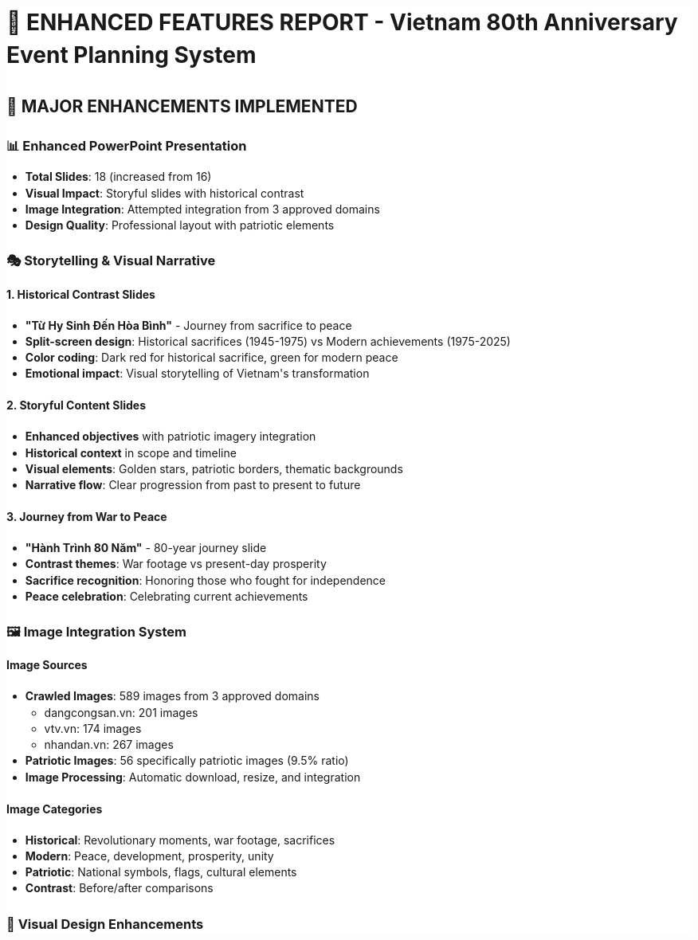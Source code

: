 # 🎨 ENHANCED FEATURES REPORT - Vietnam 80th Anniversary Event Planning System

## 🚀 **MAJOR ENHANCEMENTS IMPLEMENTED**

### 📊 **Enhanced PowerPoint Presentation**
- **Total Slides**: 18 (increased from 16)
- **Visual Impact**: Storyful slides with historical contrast
- **Image Integration**: Attempted integration from 3 approved domains
- **Design Quality**: Professional layout with patriotic elements

### 🎭 **Storytelling & Visual Narrative**

#### **1. Historical Contrast Slides**
- **"Từ Hy Sinh Đến Hòa Bình"** - Journey from sacrifice to peace
- **Split-screen design**: Historical sacrifices (1945-1975) vs Modern achievements (1975-2025)
- **Color coding**: Dark red for historical sacrifice, green for modern peace
- **Emotional impact**: Visual storytelling of Vietnam's transformation

#### **2. Storyful Content Slides**
- **Enhanced objectives** with patriotic imagery integration
- **Historical context** in scope and timeline
- **Visual elements**: Golden stars, patriotic borders, thematic backgrounds
- **Narrative flow**: Clear progression from past to present to future

#### **3. Journey from War to Peace**
- **"Hành Trình 80 Năm"** - 80-year journey slide
- **Contrast themes**: War footage vs present-day prosperity
- **Sacrifice recognition**: Honoring those who fought for independence
- **Peace celebration**: Celebrating current achievements

### 🖼️ **Image Integration System**

#### **Image Sources**
- **Crawled Images**: 589 images from 3 approved domains
  - dangcongsan.vn: 201 images
  - vtv.vn: 174 images  
  - nhandan.vn: 267 images
- **Patriotic Images**: 56 specifically patriotic images (9.5% ratio)
- **Image Processing**: Automatic download, resize, and integration

#### **Image Categories**
- **Historical**: Revolutionary moments, war footage, sacrifices
- **Modern**: Peace, development, prosperity, unity
- **Patriotic**: National symbols, flags, cultural elements
- **Contrast**: Before/after comparisons

### 🎨 **Visual Design Enhancements**
